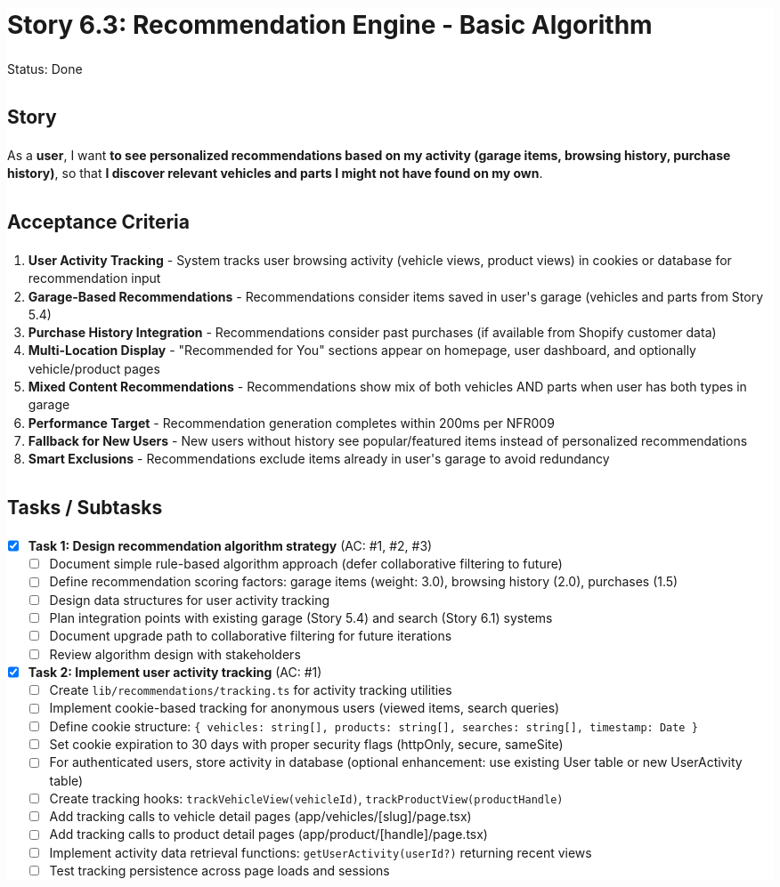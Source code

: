 # Story 6.3: Recommendation Engine - Basic Algorithm

Status: Done

## Story

As a **user**,
I want **to see personalized recommendations based on my activity (garage items, browsing history, purchase history)**,
so that **I discover relevant vehicles and parts I might not have found on my own**.

## Acceptance Criteria

1. **User Activity Tracking** - System tracks user browsing activity (vehicle views, product views) in cookies or database for recommendation input
2. **Garage-Based Recommendations** - Recommendations consider items saved in user's garage (vehicles and parts from Story 5.4)
3. **Purchase History Integration** - Recommendations consider past purchases (if available from Shopify customer data)
4. **Multi-Location Display** - "Recommended for You" sections appear on homepage, user dashboard, and optionally vehicle/product pages
5. **Mixed Content Recommendations** - Recommendations show mix of both vehicles AND parts when user has both types in garage
6. **Performance Target** - Recommendation generation completes within 200ms per NFR009
7. **Fallback for New Users** - New users without history see popular/featured items instead of personalized recommendations
8. **Smart Exclusions** - Recommendations exclude items already in user's garage to avoid redundancy

## Tasks / Subtasks

- [x] **Task 1: Design recommendation algorithm strategy** (AC: #1, #2, #3)
  - [ ] Document simple rule-based algorithm approach (defer collaborative filtering to future)
  - [ ] Define recommendation scoring factors: garage items (weight: 3.0), browsing history (2.0), purchases (1.5)
  - [ ] Design data structures for user activity tracking
  - [ ] Plan integration points with existing garage (Story 5.4) and search (Story 6.1) systems
  - [ ] Document upgrade path to collaborative filtering for future iterations
  - [ ] Review algorithm design with stakeholders

- [x] **Task 2: Implement user activity tracking** (AC: #1)
  - [ ] Create `lib/recommendations/tracking.ts` for activity tracking utilities
  - [ ] Implement cookie-based tracking for anonymous users (viewed items, search queries)
  - [ ] Define cookie structure: `{ vehicles: string[], products: string[], searches: string[], timestamp: Date }`
  - [ ] Set cookie expiration to 30 days with proper security flags (httpOnly, secure, sameSite)
  - [ ] For authenticated users, store activity in database (optional enhancement: use existing User table or new UserActivity table)
  - [ ] Create tracking hooks: `trackVehicleView(vehicleId)`, `trackProductView(productHandle)`
  - [ ] Add tracking calls to vehicle detail pages (app/vehicles/[slug]/page.tsx)
  - [ ] Add tracking calls to product detail pages (app/product/[handle]/page.tsx)
  - [ ] Implement activity data retrieval functions: `getUserActivity(userId?)` returning recent views
  - [ ] Test tracking persistence across page loads and sessions
